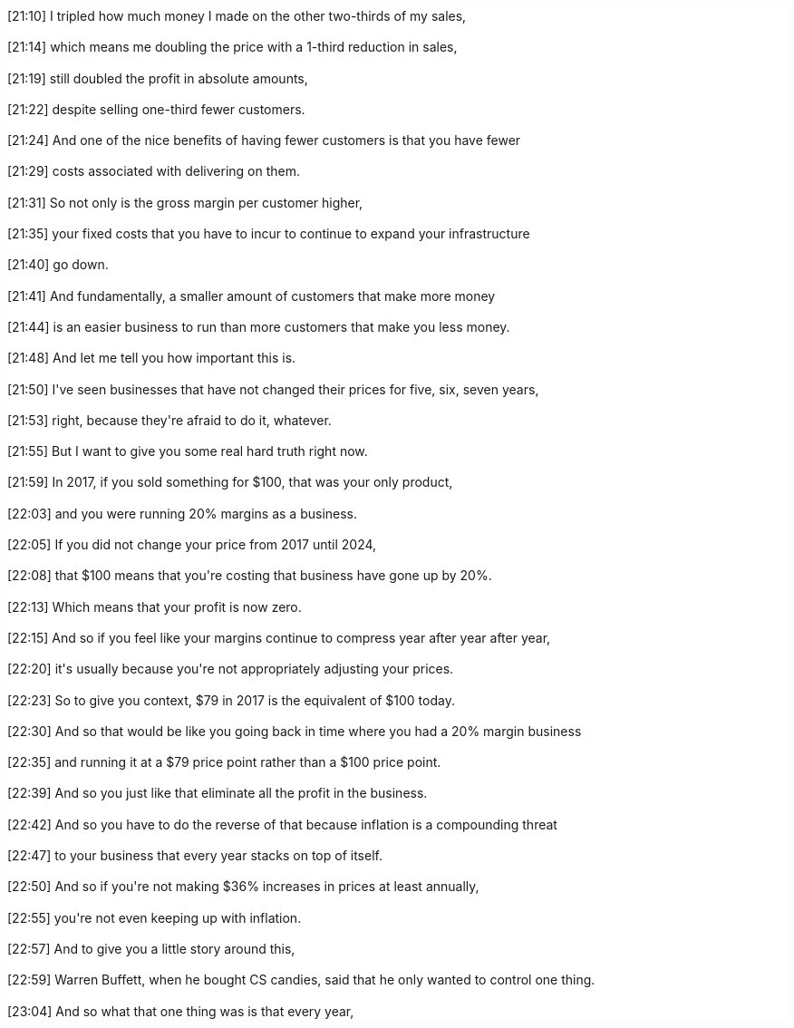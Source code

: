 [21:10] I tripled how much money I made on the other two-thirds of my sales,

[21:14] which means me doubling the price with a 1-third reduction in sales,

[21:19] still doubled the profit in absolute amounts,

[21:22] despite selling one-third fewer customers.

[21:24] And one of the nice benefits of having fewer customers is that you have fewer

[21:29] costs associated with delivering on them.

[21:31] So not only is the gross margin per customer higher,

[21:35] your fixed costs that you have to incur to continue to expand your infrastructure

[21:40] go down.

[21:41] And fundamentally, a smaller amount of customers that make more money

[21:44] is an easier business to run than more customers that make you less money.

[21:48] And let me tell you how important this is.

[21:50] I've seen businesses that have not changed their prices for five, six, seven years,

[21:53] right, because they're afraid to do it, whatever.

[21:55] But I want to give you some real hard truth right now.

[21:59] In 2017, if you sold something for $100, that was your only product,

[22:03] and you were running 20% margins as a business.

[22:05] If you did not change your price from 2017 until 2024,

[22:08] that $100 means that you're costing that business have gone up by 20%.

[22:13] Which means that your profit is now zero.

[22:15] And so if you feel like your margins continue to compress year after year after year,

[22:20] it's usually because you're not appropriately adjusting your prices.

[22:23] So to give you context, $79 in 2017 is the equivalent of $100 today.

[22:30] And so that would be like you going back in time where you had a 20% margin business

[22:35] and running it at a $79 price point rather than a $100 price point.

[22:39] And so you just like that eliminate all the profit in the business.

[22:42] And so you have to do the reverse of that because inflation is a compounding threat

[22:47] to your business that every year stacks on top of itself.

[22:50] And so if you're not making $36% increases in prices at least annually,

[22:55] you're not even keeping up with inflation.

[22:57] And to give you a little story around this,

[22:59] Warren Buffett, when he bought CS candies, said that he only wanted to control one thing.

[23:04] And so what that one thing was is that every year,
